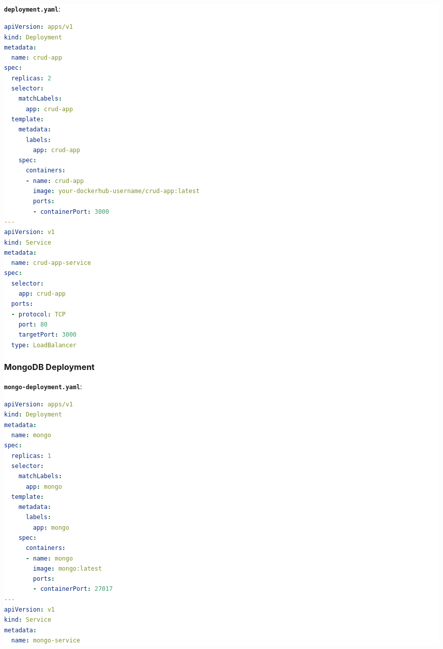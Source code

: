 **`deployment.yaml`**:
```yaml
apiVersion: apps/v1
kind: Deployment
metadata:
  name: crud-app
spec:
  replicas: 2
  selector:
    matchLabels:
      app: crud-app
  template:
    metadata:
      labels:
        app: crud-app
    spec:
      containers:
      - name: crud-app
        image: your-dockerhub-username/crud-app:latest
        ports:
        - containerPort: 3000
---
apiVersion: v1
kind: Service
metadata:
  name: crud-app-service
spec:
  selector:
    app: crud-app
  ports:
  - protocol: TCP
    port: 80
    targetPort: 3000
  type: LoadBalancer
```

### MongoDB Deployment

**`mongo-deployment.yaml`**:
```yaml
apiVersion: apps/v1
kind: Deployment
metadata:
  name: mongo
spec:
  replicas: 1
  selector:
    matchLabels:
      app: mongo
  template:
    metadata:
      labels:
        app: mongo
    spec:
      containers:
      - name: mongo
        image: mongo:latest
        ports:
        - containerPort: 27017
---
apiVersion: v1
kind: Service
metadata:
  name: mongo-service
```